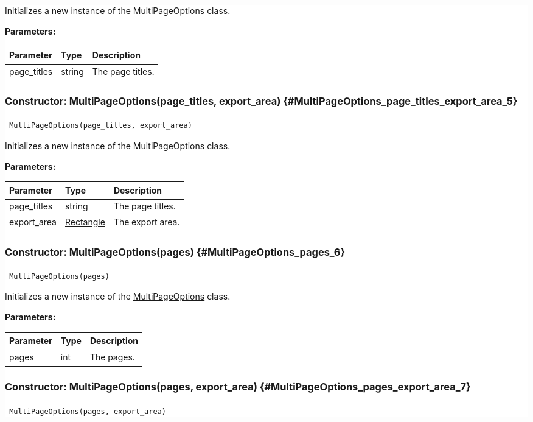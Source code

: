 Initializes a new instance of the [MultiPageOptions](/psd/python-net/aspose.psd.imageoptions/multipageoptions/) class.

**Parameters:**

| Parameter | Type | Description |
| :- | :- | :- |
| page_titles | string | The page titles. |

### Constructor: MultiPageOptions(page_titles, export_area) {#MultiPageOptions_page_titles_export_area_5}


```
 MultiPageOptions(page_titles, export_area) 
```

Initializes a new instance of the [MultiPageOptions](/psd/python-net/aspose.psd.imageoptions/multipageoptions/) class.

**Parameters:**

| Parameter | Type | Description |
| :- | :- | :- |
| page_titles | string | The page titles. |
| export_area | [Rectangle](/psd/python-net/aspose.psd/rectangle) | The export area. |

### Constructor: MultiPageOptions(pages) {#MultiPageOptions_pages_6}


```
 MultiPageOptions(pages) 
```

Initializes a new instance of the [MultiPageOptions](/psd/python-net/aspose.psd.imageoptions/multipageoptions/) class.

**Parameters:**

| Parameter | Type | Description |
| :- | :- | :- |
| pages | int | The pages. |

### Constructor: MultiPageOptions(pages, export_area) {#MultiPageOptions_pages_export_area_7}


```
 MultiPageOptions(pages, export_area) 
```
